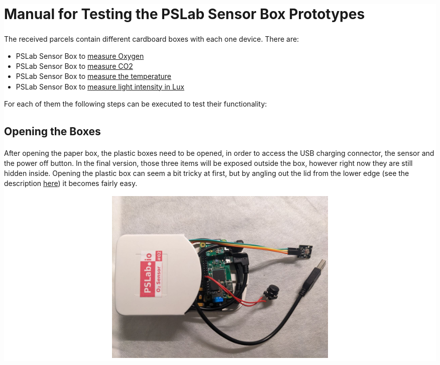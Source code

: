 # Manual for Testing the PSLab Sensor Box Prototypes

The received parcels contain different cardboard boxes with each one device. There are:

- PSLab Sensor Box to [measure Oxygen](./sensors.md#oxygen-sensor-ao-03)
- PSLab Sensor Box to [measure CO2](./sensors.md#co2e-sensor-ccs811)
- PSLab Sensor Box to [measure the temperature](./sensors.md#temperature-sensor-lm35)
- PSLab Sensor Box to [measure light intensity in Lux](./sensors.md#light-intensity-sensor-gl5528)

For each of them the following steps can be executed to test their functionality:

## Opening the Boxes

After opening the paper box, the plastic boxes need to be opened, in order to access the
USB charging connector, the sensor and the power off button. In the final version, those
three items will be exposed outside the box, however right now they are still hidden inside. Opening the plastic box can seem a bit tricky at first, but by angling out the lid from the lower edge (see the description [here](../README.md#advanced-usage)) it becomes fairly easy.

<p align="center">
    <img src="./images/exposed_connections.jpeg" alt="Exposed Connections" width="50%">
</p>
